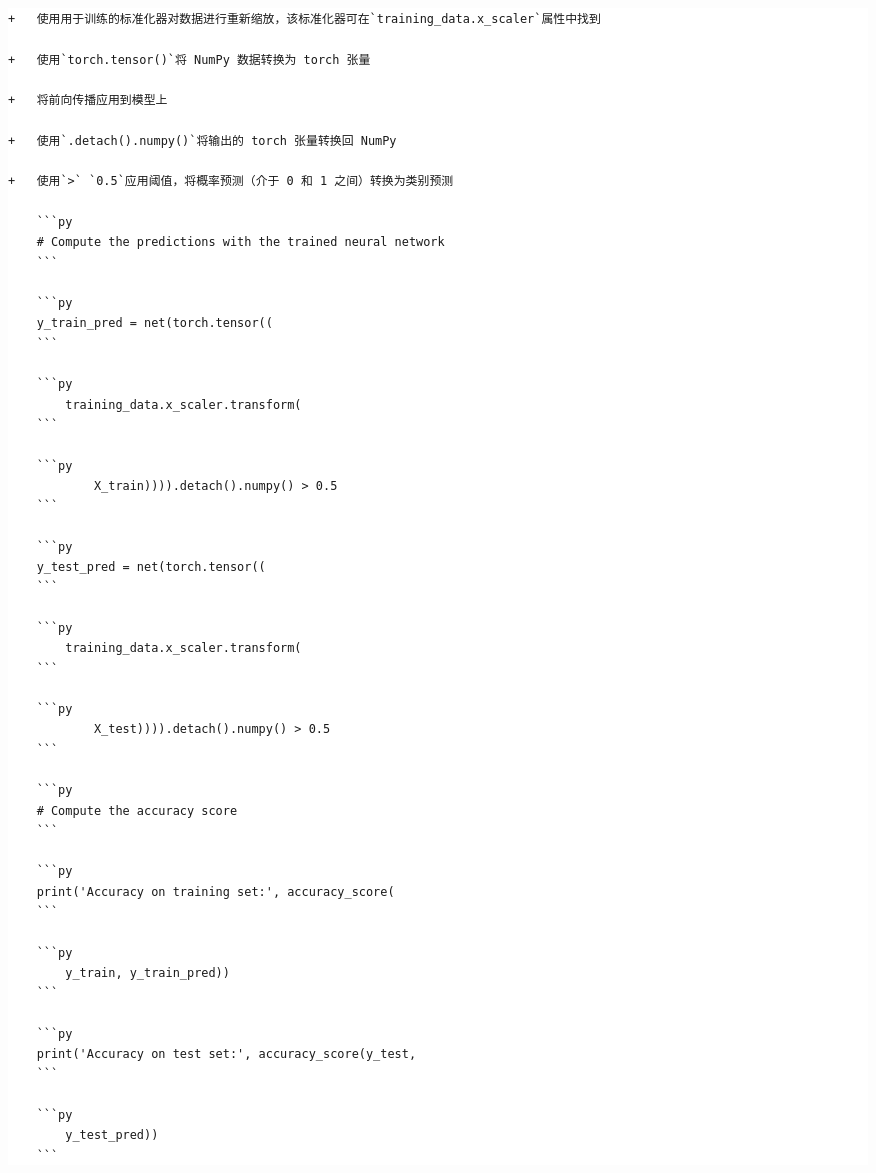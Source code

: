     +   使用用于训练的标准化器对数据进行重新缩放，该标准化器可在`training_data.x_scaler`属性中找到

    +   使用`torch.tensor()`将 NumPy 数据转换为 torch 张量

    +   将前向传播应用到模型上

    +   使用`.detach().numpy()`将输出的 torch 张量转换回 NumPy

    +   使用`>` `0.5`应用阈值，将概率预测（介于 0 和 1 之间）转换为类别预测

        ```py
        # Compute the predictions with the trained neural network
        ```

        ```py
        y_train_pred = net(torch.tensor((
        ```

        ```py
            training_data.x_scaler.transform(
        ```

        ```py
                X_train)))).detach().numpy() > 0.5
        ```

        ```py
        y_test_pred = net(torch.tensor((
        ```

        ```py
            training_data.x_scaler.transform(
        ```

        ```py
                X_test)))).detach().numpy() > 0.5
        ```

        ```py
        # Compute the accuracy score
        ```

        ```py
        print('Accuracy on training set:', accuracy_score(
        ```

        ```py
            y_train, y_train_pred))
        ```

        ```py
        print('Accuracy on test set:', accuracy_score(y_test,
        ```

        ```py
            y_test_pred))
        ```
